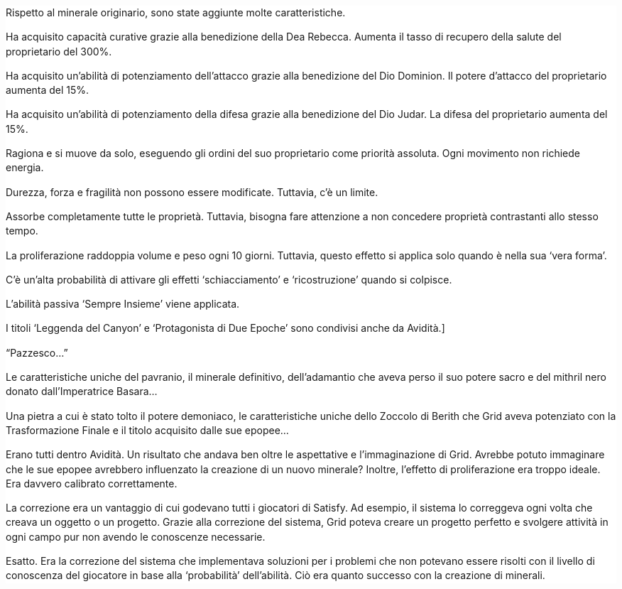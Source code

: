 
Rispetto al minerale originario, sono state aggiunte molte caratteristiche.


Ha acquisito capacità curative grazie alla benedizione della Dea Rebecca. Aumenta il tasso di recupero della salute del proprietario del 300%.


Ha acquisito un’abilità di potenziamento dell’attacco grazie alla benedizione del Dio Dominion. Il potere d’attacco del proprietario aumenta del 15%.


Ha acquisito un’abilità di potenziamento della difesa grazie alla benedizione del Dio Judar. La difesa del proprietario aumenta del 15%.


Ragiona e si muove da solo, eseguendo gli ordini del suo proprietario come priorità assoluta. Ogni movimento non richiede energia.


Durezza, forza e fragilità non possono essere modificate. Tuttavia, c’è un limite.


Assorbe completamente tutte le proprietà. Tuttavia, bisogna fare attenzione a non concedere proprietà contrastanti allo stesso tempo.


La proliferazione raddoppia volume e peso ogni 10 giorni. Tuttavia, questo effetto si applica solo quando è nella sua ‘vera forma’.


C’è un’alta probabilità di attivare gli effetti ‘schiacciamento’ e ‘ricostruzione’ quando si colpisce.


L’abilità passiva ‘Sempre Insieme’ viene applicata.


I titoli ‘Leggenda del Canyon’ e ‘Protagonista di Due Epoche’ sono condivisi anche da Avidità.]






“Pazzesco…”


Le caratteristiche uniche del pavranio, il minerale definitivo, dell’adamantio che aveva perso il suo potere sacro e del mithril nero donato dall’Imperatrice Basara…


Una pietra a cui è stato tolto il potere demoniaco, le caratteristiche uniche dello Zoccolo di Berith che Grid aveva potenziato con la Trasformazione Finale e il titolo acquisito dalle sue epopee…


Erano tutti dentro Avidità. Un risultato che andava ben oltre le aspettative e l’immaginazione di Grid. Avrebbe potuto immaginare che le sue epopee avrebbero influenzato la creazione di un nuovo minerale? Inoltre, l’effetto di proliferazione era troppo ideale. Era davvero calibrato correttamente.


La correzione era un vantaggio di cui godevano tutti i giocatori di Satisfy. Ad esempio, il sistema lo correggeva ogni volta che creava un oggetto o un progetto. Grazie alla correzione del sistema, Grid poteva creare un progetto perfetto e svolgere attività in ogni campo pur non avendo le conoscenze necessarie.


Esatto. Era la correzione del sistema che implementava soluzioni per i problemi che non potevano essere risolti con il livello di conoscenza del giocatore in base alla ‘probabilità’ dell’abilità. Ciò era quanto successo con la creazione di minerali.
